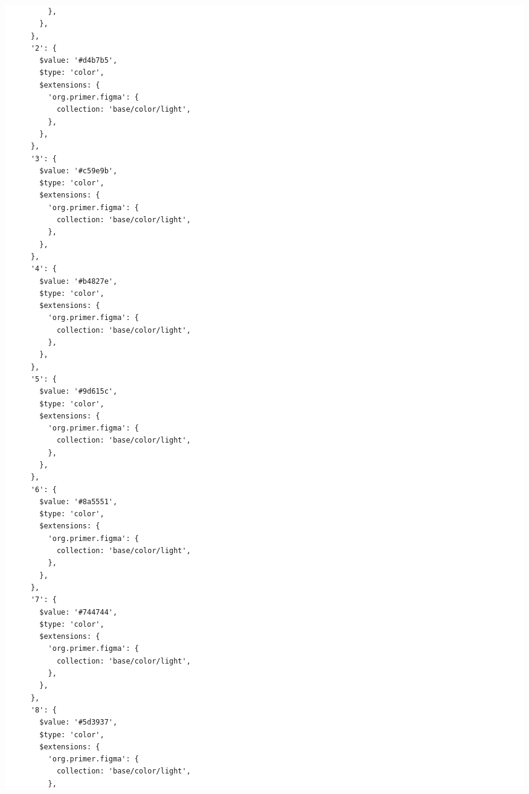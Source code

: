               },
            },
          },
          '2': {
            $value: '#d4b7b5',
            $type: 'color',
            $extensions: {
              'org.primer.figma': {
                collection: 'base/color/light',
              },
            },
          },
          '3': {
            $value: '#c59e9b',
            $type: 'color',
            $extensions: {
              'org.primer.figma': {
                collection: 'base/color/light',
              },
            },
          },
          '4': {
            $value: '#b4827e',
            $type: 'color',
            $extensions: {
              'org.primer.figma': {
                collection: 'base/color/light',
              },
            },
          },
          '5': {
            $value: '#9d615c',
            $type: 'color',
            $extensions: {
              'org.primer.figma': {
                collection: 'base/color/light',
              },
            },
          },
          '6': {
            $value: '#8a5551',
            $type: 'color',
            $extensions: {
              'org.primer.figma': {
                collection: 'base/color/light',
              },
            },
          },
          '7': {
            $value: '#744744',
            $type: 'color',
            $extensions: {
              'org.primer.figma': {
                collection: 'base/color/light',
              },
            },
          },
          '8': {
            $value: '#5d3937',
            $type: 'color',
            $extensions: {
              'org.primer.figma': {
                collection: 'base/color/light',
              },